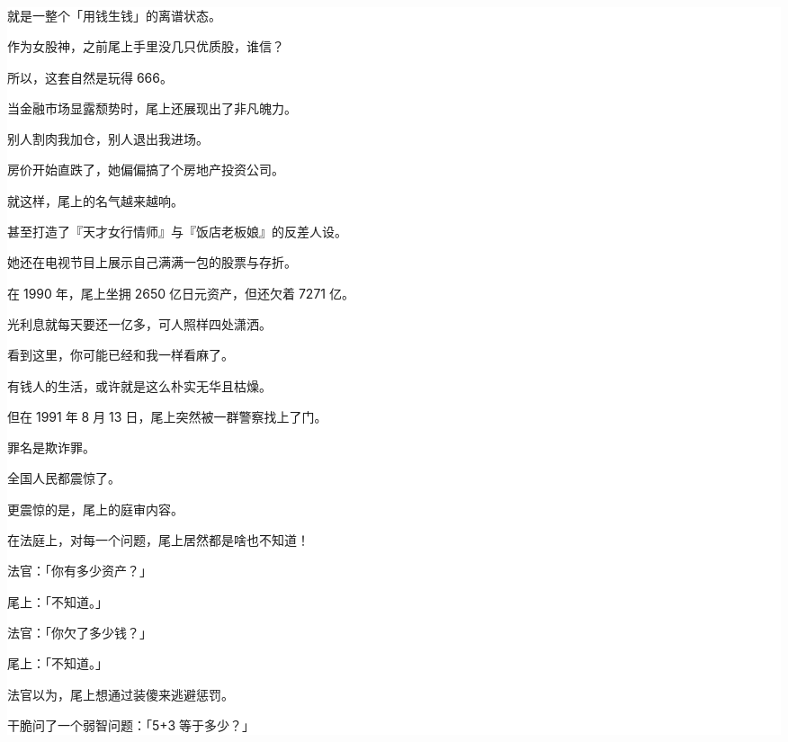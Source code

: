 
就是一整个「用钱生钱」的离谱状态。


作为女股神，之前尾上手里没几只优质股，谁信？


所以，这套自然是玩得 666。


当金融市场显露颓势时，尾上还展现出了非凡魄力。


别人割肉我加仓，别人退出我进场。


房价开始直跌了，她偏偏搞了个房地产投资公司。


就这样，尾上的名气越来越响。


甚至打造了『天才女行情师』与『饭店老板娘』的反差人设。


她还在电视节目上展示自己满满一包的股票与存折。


在 1990 年，尾上坐拥 2650 亿日元资产，但还欠着 7271 亿。


光利息就每天要还一亿多，可人照样四处潇洒。


看到这里，你可能已经和我一样看麻了。


有钱人的生活，或许就是这么朴实无华且枯燥。


但在 1991 年 8 月 13 日，尾上突然被一群警察找上了门。


罪名是欺诈罪。


全国人民都震惊了。


更震惊的是，尾上的庭审内容。


在法庭上，对每一个问题，尾上居然都是啥也不知道！


法官：「你有多少资产？」


尾上：「不知道。」


法官：「你欠了多少钱？」


尾上：「不知道。」


法官以为，尾上想通过装傻来逃避惩罚。


干脆问了一个弱智问题：「5+3 等于多少？」

